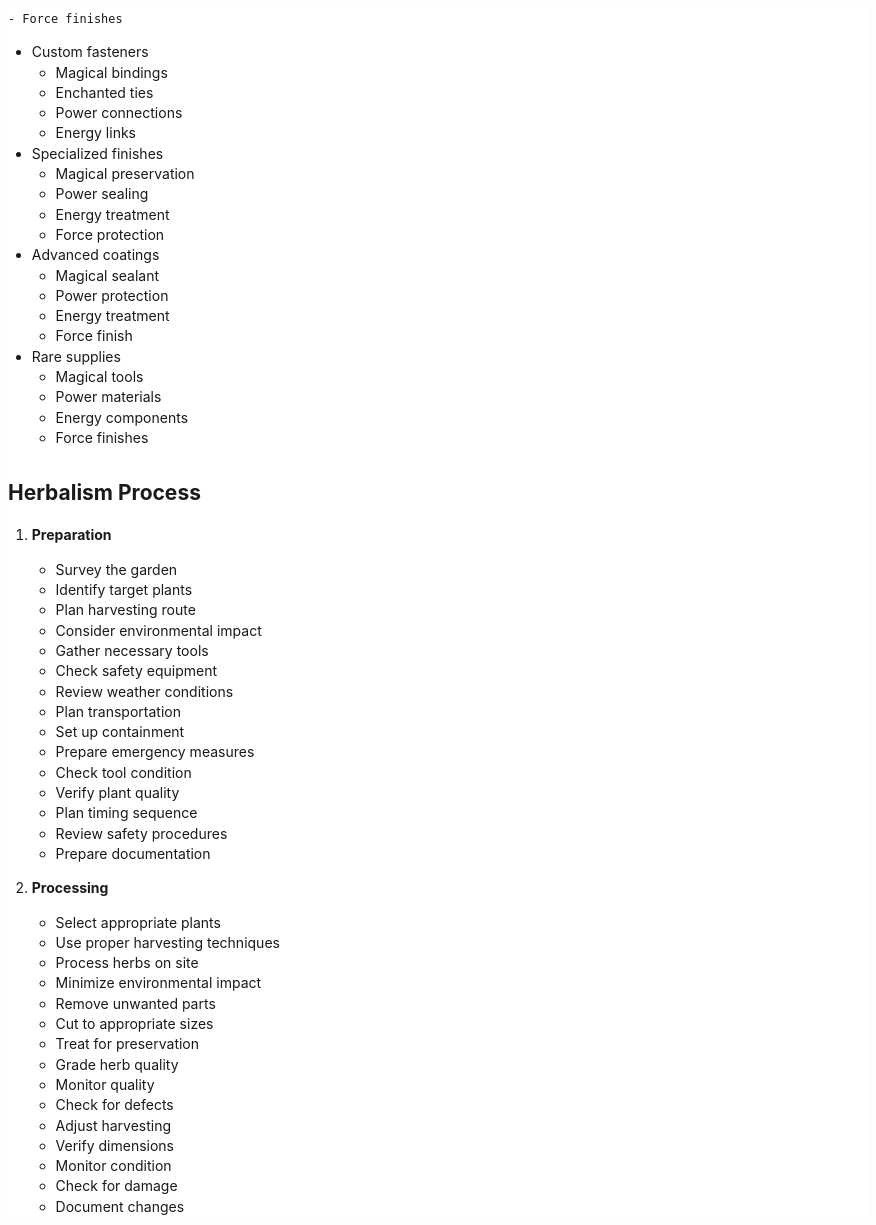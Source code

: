     - Force finishes
  - Custom fasteners
    - Magical bindings
    - Enchanted ties
    - Power connections
    - Energy links
  - Specialized finishes
    - Magical preservation
    - Power sealing
    - Energy treatment
    - Force protection
  - Advanced coatings
    - Magical sealant
    - Power protection
    - Energy treatment
    - Force finish
  - Rare supplies
    - Magical tools
    - Power materials
    - Energy components
    - Force finishes

## Herbalism Process
1. **Preparation**
   - Survey the garden
   - Identify target plants
   - Plan harvesting route
   - Consider environmental impact
   - Gather necessary tools
   - Check safety equipment
   - Review weather conditions
   - Plan transportation
   - Set up containment
   - Prepare emergency measures
   - Check tool condition
   - Verify plant quality
   - Plan timing sequence
   - Review safety procedures
   - Prepare documentation

2. **Processing**
   - Select appropriate plants
   - Use proper harvesting techniques
   - Process herbs on site
   - Minimize environmental impact
   - Remove unwanted parts
   - Cut to appropriate sizes
   - Treat for preservation
   - Grade herb quality
   - Monitor quality
   - Check for defects
   - Adjust harvesting
   - Verify dimensions
   - Monitor condition
   - Check for damage
   - Document changes
